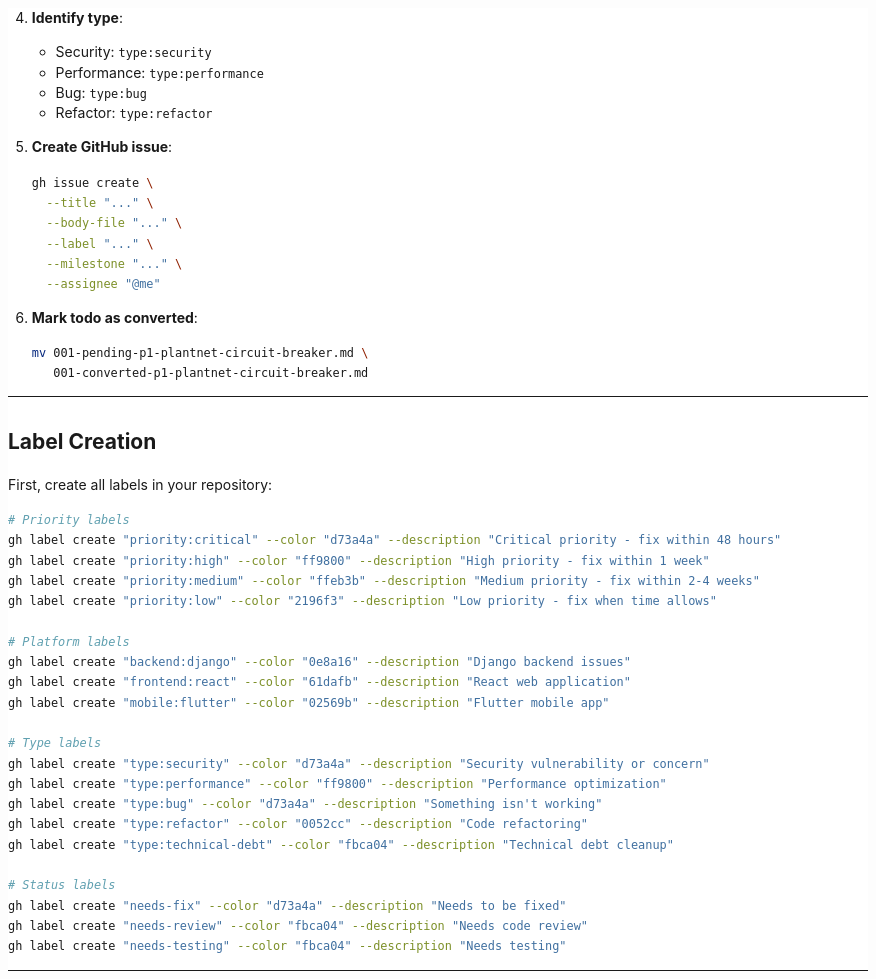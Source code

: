 4. **Identify type**:
   - Security: `type:security`
   - Performance: `type:performance`
   - Bug: `type:bug`
   - Refactor: `type:refactor`

5. **Create GitHub issue**:
   ```bash
   gh issue create \
     --title "..." \
     --body-file "..." \
     --label "..." \
     --milestone "..." \
     --assignee "@me"
   ```

6. **Mark todo as converted**:
   ```bash
   mv 001-pending-p1-plantnet-circuit-breaker.md \
      001-converted-p1-plantnet-circuit-breaker.md
   ```

---

## Label Creation

First, create all labels in your repository:

```bash
# Priority labels
gh label create "priority:critical" --color "d73a4a" --description "Critical priority - fix within 48 hours"
gh label create "priority:high" --color "ff9800" --description "High priority - fix within 1 week"
gh label create "priority:medium" --color "ffeb3b" --description "Medium priority - fix within 2-4 weeks"
gh label create "priority:low" --color "2196f3" --description "Low priority - fix when time allows"

# Platform labels
gh label create "backend:django" --color "0e8a16" --description "Django backend issues"
gh label create "frontend:react" --color "61dafb" --description "React web application"
gh label create "mobile:flutter" --color "02569b" --description "Flutter mobile app"

# Type labels
gh label create "type:security" --color "d73a4a" --description "Security vulnerability or concern"
gh label create "type:performance" --color "ff9800" --description "Performance optimization"
gh label create "type:bug" --color "d73a4a" --description "Something isn't working"
gh label create "type:refactor" --color "0052cc" --description "Code refactoring"
gh label create "type:technical-debt" --color "fbca04" --description "Technical debt cleanup"

# Status labels
gh label create "needs-fix" --color "d73a4a" --description "Needs to be fixed"
gh label create "needs-review" --color "fbca04" --description "Needs code review"
gh label create "needs-testing" --color "fbca04" --description "Needs testing"
```

---